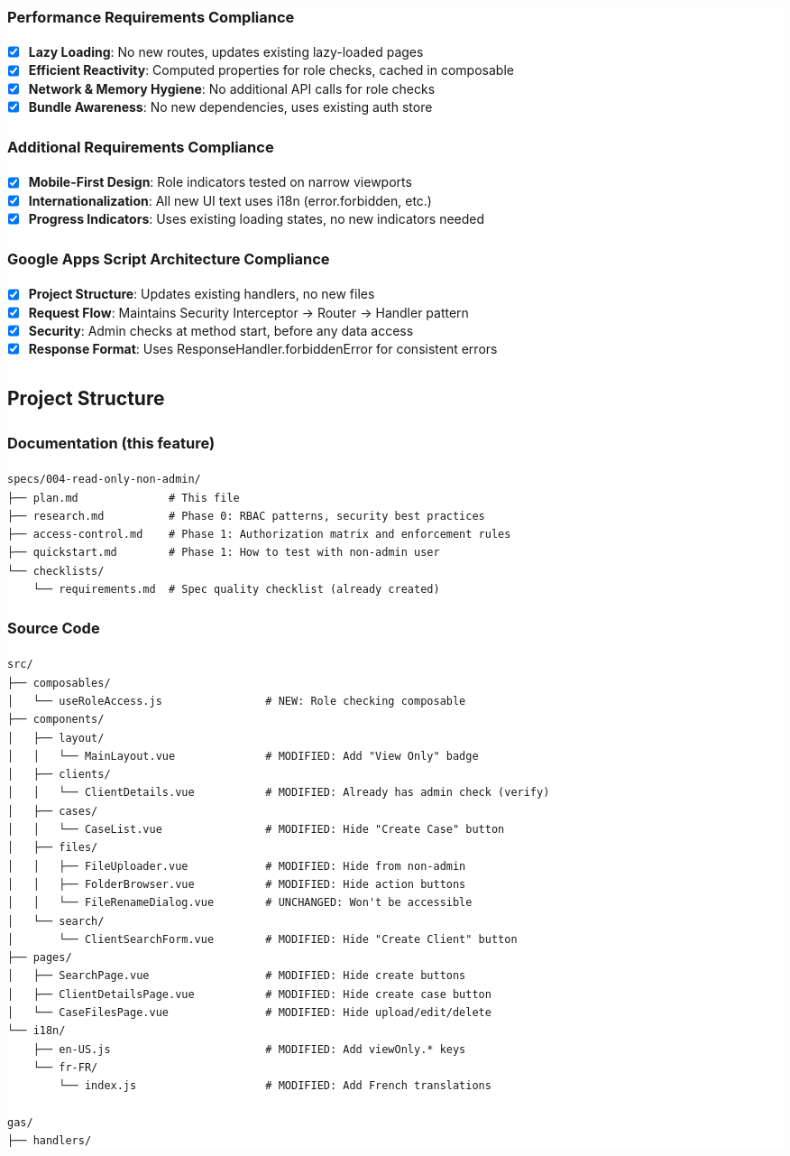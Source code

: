 ### Performance Requirements Compliance

- [x] **Lazy Loading**: No new routes, updates existing lazy-loaded pages
- [x] **Efficient Reactivity**: Computed properties for role checks, cached in composable
- [x] **Network & Memory Hygiene**: No additional API calls for role checks
- [x] **Bundle Awareness**: No new dependencies, uses existing auth store

### Additional Requirements Compliance

- [x] **Mobile-First Design**: Role indicators tested on narrow viewports
- [x] **Internationalization**: All new UI text uses i18n (error.forbidden, etc.)
- [x] **Progress Indicators**: Uses existing loading states, no new indicators needed

### Google Apps Script Architecture Compliance

- [x] **Project Structure**: Updates existing handlers, no new files
- [x] **Request Flow**: Maintains Security Interceptor → Router → Handler pattern
- [x] **Security**: Admin checks at method start, before any data access
- [x] **Response Format**: Uses ResponseHandler.forbiddenError for consistent errors

## Project Structure

### Documentation (this feature)

```
specs/004-read-only-non-admin/
├── plan.md              # This file
├── research.md          # Phase 0: RBAC patterns, security best practices
├── access-control.md    # Phase 1: Authorization matrix and enforcement rules
├── quickstart.md        # Phase 1: How to test with non-admin user
└── checklists/
    └── requirements.md  # Spec quality checklist (already created)
```

### Source Code

```
src/
├── composables/
│   └── useRoleAccess.js                # NEW: Role checking composable
├── components/
│   ├── layout/
│   │   └── MainLayout.vue              # MODIFIED: Add "View Only" badge
│   ├── clients/
│   │   └── ClientDetails.vue           # MODIFIED: Already has admin check (verify)
│   ├── cases/
│   │   └── CaseList.vue                # MODIFIED: Hide "Create Case" button
│   ├── files/
│   │   ├── FileUploader.vue            # MODIFIED: Hide from non-admin
│   │   ├── FolderBrowser.vue           # MODIFIED: Hide action buttons
│   │   └── FileRenameDialog.vue        # UNCHANGED: Won't be accessible
│   └── search/
│       └── ClientSearchForm.vue        # MODIFIED: Hide "Create Client" button
├── pages/
│   ├── SearchPage.vue                  # MODIFIED: Hide create buttons
│   ├── ClientDetailsPage.vue           # MODIFIED: Hide create case button
│   └── CaseFilesPage.vue               # MODIFIED: Hide upload/edit/delete
└── i18n/
    ├── en-US.js                        # MODIFIED: Add viewOnly.* keys
    └── fr-FR/
        └── index.js                    # MODIFIED: Add French translations

gas/
├── handlers/
```